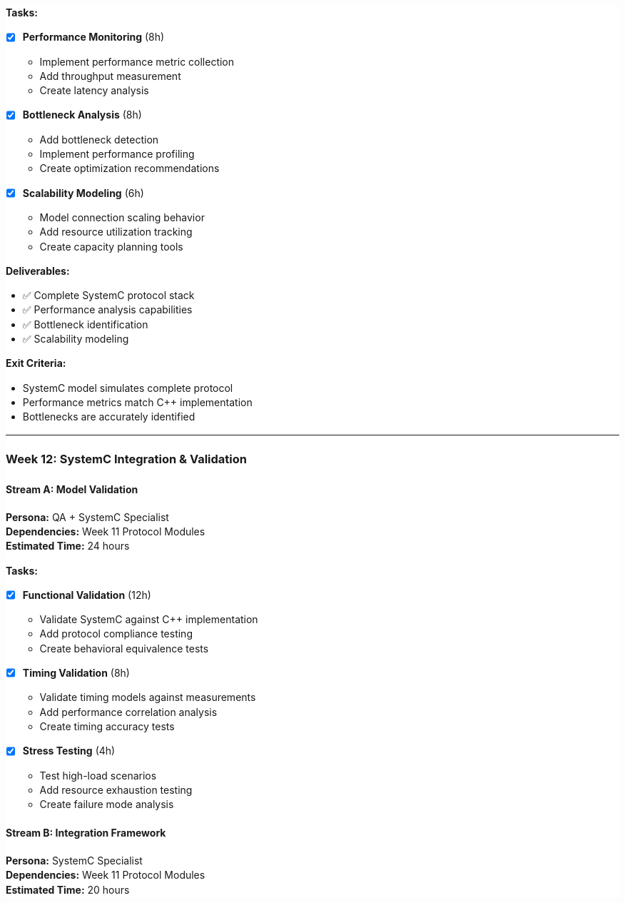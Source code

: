 **Tasks:**
- [x] **Performance Monitoring** (8h)
  - Implement performance metric collection
  - Add throughput measurement
  - Create latency analysis

- [x] **Bottleneck Analysis** (8h)
  - Add bottleneck detection
  - Implement performance profiling
  - Create optimization recommendations

- [x] **Scalability Modeling** (6h)
  - Model connection scaling behavior
  - Add resource utilization tracking
  - Create capacity planning tools

**Deliverables:**
- ✅ Complete SystemC protocol stack
- ✅ Performance analysis capabilities
- ✅ Bottleneck identification
- ✅ Scalability modeling

**Exit Criteria:**
- SystemC model simulates complete protocol
- Performance metrics match C++ implementation
- Bottlenecks are accurately identified

---

### **Week 12: SystemC Integration & Validation**

#### **Stream A: Model Validation**
**Persona:** QA + SystemC Specialist  
**Dependencies:** Week 11 Protocol Modules  
**Estimated Time:** 24 hours

**Tasks:**
- [x] **Functional Validation** (12h)
  - Validate SystemC against C++ implementation
  - Add protocol compliance testing
  - Create behavioral equivalence tests

- [x] **Timing Validation** (8h)
  - Validate timing models against measurements
  - Add performance correlation analysis
  - Create timing accuracy tests

- [x] **Stress Testing** (4h)
  - Test high-load scenarios
  - Add resource exhaustion testing
  - Create failure mode analysis

#### **Stream B: Integration Framework**
**Persona:** SystemC Specialist  
**Dependencies:** Week 11 Protocol Modules  
**Estimated Time:** 20 hours
